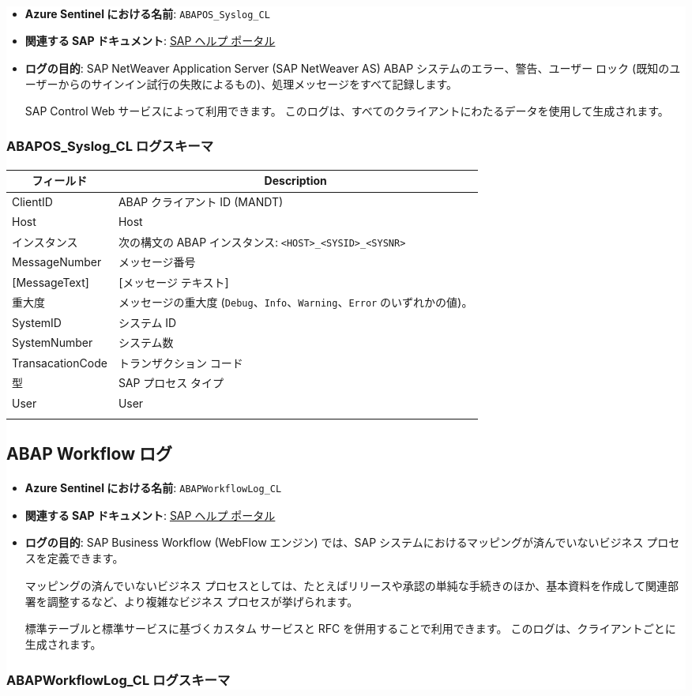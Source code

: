 - **Azure Sentinel における名前**: `ABAPOS_Syslog_CL`

- **関連する SAP ドキュメント**: [SAP ヘルプ ポータル](https://help.sap.com/viewer/56bf1265a92e4b4d9a72448c579887af/7.5.7/en-US/c769bcbaf36611d3a6510000e835363f.html)

- **ログの目的**: SAP NetWeaver Application Server (SAP NetWeaver AS) ABAP システムのエラー、警告、ユーザー ロック (既知のユーザーからのサインイン試行の失敗によるもの)、処理メッセージをすべて記録します。

    SAP Control Web サービスによって利用できます。 このログは、すべてのクライアントにわたるデータを使用して生成されます。

### <a name="abapos_syslog_cl-log-schema"></a>ABAPOS_Syslog_CL ログスキーマ


| フィールド            | Description            |
| ---------------- | ---------------------- |
| ClientID         | ABAP クライアント ID (MANDT) |
| Host             | Host                   |
| インスタンス         | 次の構文の ABAP インスタンス: `<HOST>_<SYSID>_<SYSNR> ` |
| MessageNumber    | メッセージ番号         |
| [MessageText]      | [メッセージ テキスト]           |
| 重大度         | メッセージの重大度 (`Debug`、`Info`、`Warning`、`Error` のいずれかの値)。        |
| SystemID         | システム ID              |
| SystemNumber     | システム数          |
| TransacationCode | トランザクション コード       |
| 型             | SAP プロセス タイプ       |
| User             | User                   |
| | |


## <a name="abap-workflow-log"></a>ABAP Workflow ログ

- **Azure Sentinel における名前**: `ABAPWorkflowLog_CL`

- **関連する SAP ドキュメント**: [SAP ヘルプ ポータル](https://help.sap.com/viewer/56bf1265a92e4b4d9a72448c579887af/7.5.7/en-US/c769bcccf36611d3a6510000e835363f.html)

- **ログの目的**: SAP Business Workflow (WebFlow エンジン) では、SAP システムにおけるマッピングが済んでいないビジネス プロセスを定義できます。

    マッピングの済んでいないビジネス プロセスとしては、たとえばリリースや承認の単純な手続きのほか、基本資料を作成して関連部署を調整するなど、より複雑なビジネス プロセスが挙げられます。

    標準テーブルと標準サービスに基づくカスタム サービスと RFC を併用することで利用できます。 このログは、クライアントごとに生成されます。

### <a name="abapworkflowlog_cl-log-schema"></a>ABAPWorkflowLog_CL ログスキーマ


